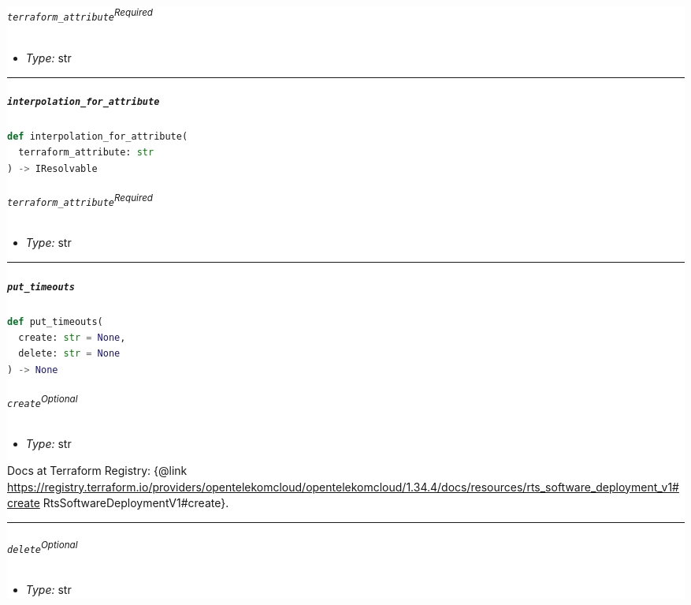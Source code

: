###### `terraform_attribute`<sup>Required</sup> <a name="terraform_attribute" id="@cdktf/provider-opentelekomcloud.rtsSoftwareDeploymentV1.RtsSoftwareDeploymentV1.getStringMapAttribute.parameter.terraformAttribute"></a>

- *Type:* str

---

##### `interpolation_for_attribute` <a name="interpolation_for_attribute" id="@cdktf/provider-opentelekomcloud.rtsSoftwareDeploymentV1.RtsSoftwareDeploymentV1.interpolationForAttribute"></a>

```python
def interpolation_for_attribute(
  terraform_attribute: str
) -> IResolvable
```

###### `terraform_attribute`<sup>Required</sup> <a name="terraform_attribute" id="@cdktf/provider-opentelekomcloud.rtsSoftwareDeploymentV1.RtsSoftwareDeploymentV1.interpolationForAttribute.parameter.terraformAttribute"></a>

- *Type:* str

---

##### `put_timeouts` <a name="put_timeouts" id="@cdktf/provider-opentelekomcloud.rtsSoftwareDeploymentV1.RtsSoftwareDeploymentV1.putTimeouts"></a>

```python
def put_timeouts(
  create: str = None,
  delete: str = None
) -> None
```

###### `create`<sup>Optional</sup> <a name="create" id="@cdktf/provider-opentelekomcloud.rtsSoftwareDeploymentV1.RtsSoftwareDeploymentV1.putTimeouts.parameter.create"></a>

- *Type:* str

Docs at Terraform Registry: {@link https://registry.terraform.io/providers/opentelekomcloud/opentelekomcloud/1.34.4/docs/resources/rts_software_deployment_v1#create RtsSoftwareDeploymentV1#create}.

---

###### `delete`<sup>Optional</sup> <a name="delete" id="@cdktf/provider-opentelekomcloud.rtsSoftwareDeploymentV1.RtsSoftwareDeploymentV1.putTimeouts.parameter.delete"></a>

- *Type:* str
